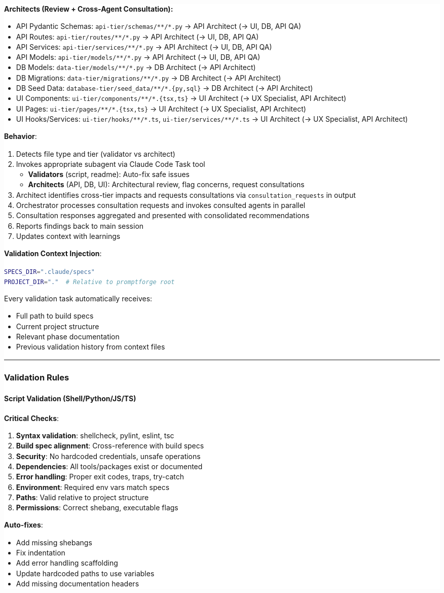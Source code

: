 **Architects (Review + Cross-Agent Consultation):**
- API Pydantic Schemas: `api-tier/schemas/**/*.py` → API Architect (→ UI, DB, API QA)
- API Routes: `api-tier/routes/**/*.py` → API Architect (→ UI, DB, API QA)
- API Services: `api-tier/services/**/*.py` → API Architect (→ UI, DB, API QA)
- API Models: `api-tier/models/**/*.py` → API Architect (→ UI, DB, API QA)
- DB Models: `data-tier/models/**/*.py` → DB Architect (→ API Architect)
- DB Migrations: `data-tier/migrations/**/*.py` → DB Architect (→ API Architect)
- DB Seed Data: `database-tier/seed_data/**/*.{py,sql}` → DB Architect (→ API Architect)
- UI Components: `ui-tier/components/**/*.{tsx,ts}` → UI Architect (→ UX Specialist, API Architect)
- UI Pages: `ui-tier/pages/**/*.{tsx,ts}` → UI Architect (→ UX Specialist, API Architect)
- UI Hooks/Services: `ui-tier/hooks/**/*.ts`, `ui-tier/services/**/*.ts` → UI Architect (→ UX Specialist, API Architect)

**Behavior**:
1. Detects file type and tier (validator vs architect)
2. Invokes appropriate subagent via Claude Code Task tool
   - **Validators** (script, readme): Auto-fix safe issues
   - **Architects** (API, DB, UI): Architectural review, flag concerns, request consultations
3. Architect identifies cross-tier impacts and requests consultations via `consultation_requests` in output
4. Orchestrator processes consultation requests and invokes consulted agents in parallel
5. Consultation responses aggregated and presented with consolidated recommendations
6. Reports findings back to main session
7. Updates context with learnings

**Validation Context Injection**:
```bash
SPECS_DIR=".claude/specs"
PROJECT_DIR="."  # Relative to promptforge root
```

Every validation task automatically receives:
- Full path to build specs
- Current project structure
- Relevant phase documentation
- Previous validation history from context files

---

### Validation Rules

#### Script Validation (Shell/Python/JS/TS)

**Critical Checks**:
1. **Syntax validation**: shellcheck, pylint, eslint, tsc
2. **Build spec alignment**: Cross-reference with build specs
3. **Security**: No hardcoded credentials, unsafe operations
4. **Dependencies**: All tools/packages exist or documented
5. **Error handling**: Proper exit codes, traps, try-catch
6. **Environment**: Required env vars match specs
7. **Paths**: Valid relative to project structure
8. **Permissions**: Correct shebang, executable flags

**Auto-fixes**:
- Add missing shebangs
- Fix indentation
- Add error handling scaffolding
- Update hardcoded paths to use variables
- Add missing documentation headers
